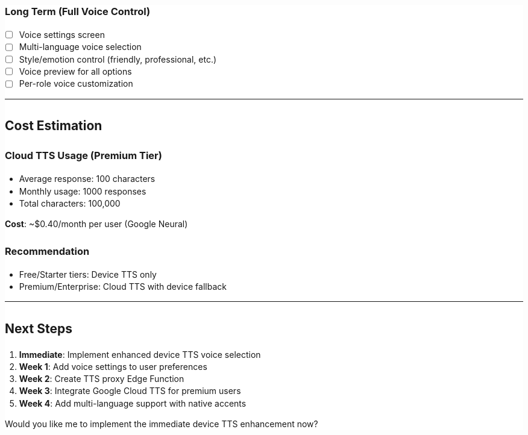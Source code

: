 ### Long Term (Full Voice Control)
- [ ] Voice settings screen
- [ ] Multi-language voice selection
- [ ] Style/emotion control (friendly, professional, etc.)
- [ ] Voice preview for all options
- [ ] Per-role voice customization

---

## Cost Estimation

### Cloud TTS Usage (Premium Tier)
- Average response: 100 characters
- Monthly usage: 1000 responses
- Total characters: 100,000

**Cost**: ~$0.40/month per user (Google Neural)

### Recommendation
- Free/Starter tiers: Device TTS only
- Premium/Enterprise: Cloud TTS with device fallback

---

## Next Steps

1. **Immediate**: Implement enhanced device TTS voice selection
2. **Week 1**: Add voice settings to user preferences
3. **Week 2**: Create TTS proxy Edge Function
4. **Week 3**: Integrate Google Cloud TTS for premium users
5. **Week 4**: Add multi-language support with native accents

Would you like me to implement the immediate device TTS enhancement now?
